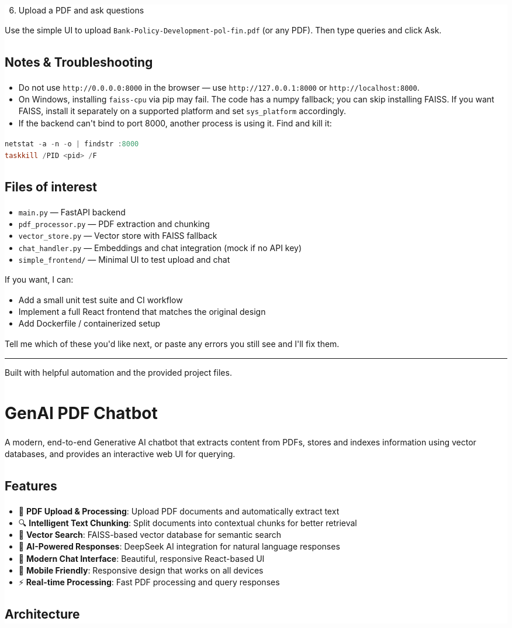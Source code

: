 6) Upload a PDF and ask questions

Use the simple UI to upload `Bank-Policy-Development-pol-fin.pdf` (or any PDF). Then type queries and click Ask.

## Notes & Troubleshooting
- Do not use `http://0.0.0.0:8000` in the browser — use `http://127.0.0.1:8000` or `http://localhost:8000`.
- On Windows, installing `faiss-cpu` via pip may fail. The code has a numpy fallback; you can skip installing FAISS. If you want FAISS, install it separately on a supported platform and set `sys_platform` accordingly.
- If the backend can't bind to port 8000, another process is using it. Find and kill it:

```powershell
netstat -a -n -o | findstr :8000
taskkill /PID <pid> /F
```

## Files of interest
- `main.py` — FastAPI backend
- `pdf_processor.py` — PDF extraction and chunking
- `vector_store.py` — Vector store with FAISS fallback
- `chat_handler.py` — Embeddings and chat integration (mock if no API key)
- `simple_frontend/` — Minimal UI to test upload and chat

If you want, I can:
- Add a small unit test suite and CI workflow
- Implement a full React frontend that matches the original design
- Add Dockerfile / containerized setup

Tell me which of these you'd like next, or paste any errors you still see and I'll fix them.

---
Built with helpful automation and the provided project files.
# GenAI PDF Chatbot

A modern, end-to-end Generative AI chatbot that extracts content from PDFs, stores and indexes information using vector databases, and provides an interactive web UI for querying.

## Features

- 📄 **PDF Upload & Processing**: Upload PDF documents and automatically extract text
- 🔍 **Intelligent Text Chunking**: Split documents into contextual chunks for better retrieval
- 🧠 **Vector Search**: FAISS-based vector database for semantic search
- 🤖 **AI-Powered Responses**: DeepSeek AI integration for natural language responses
- 💬 **Modern Chat Interface**: Beautiful, responsive React-based UI
- 📱 **Mobile Friendly**: Responsive design that works on all devices
- ⚡ **Real-time Processing**: Fast PDF processing and query responses

## Architecture
